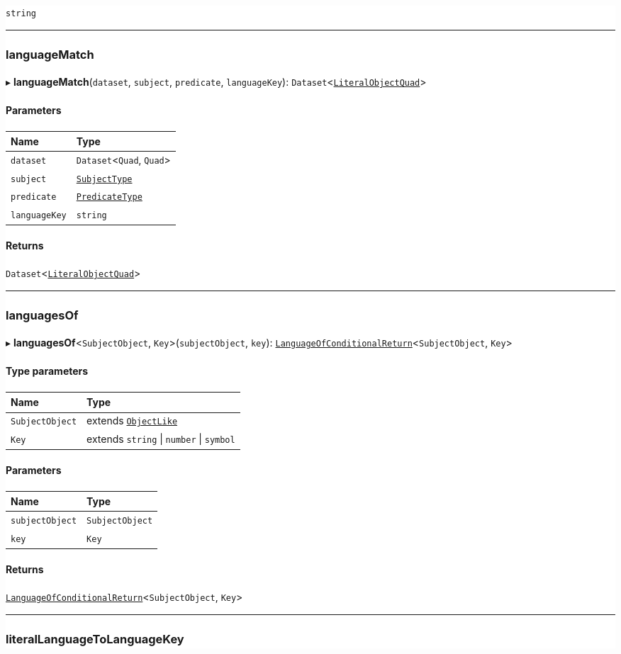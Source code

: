 `string`

___

### languageMatch

▸ **languageMatch**(`dataset`, `subject`, `predicate`, `languageKey`): `Dataset`<[`LiteralObjectQuad`](interfaces/LiteralObjectQuad.md)\>

#### Parameters

| Name | Type |
| :------ | :------ |
| `dataset` | `Dataset`<`Quad`, `Quad`\> |
| `subject` | [`SubjectType`](modules.md#subjecttype) |
| `predicate` | [`PredicateType`](modules.md#predicatetype) |
| `languageKey` | `string` |

#### Returns

`Dataset`<[`LiteralObjectQuad`](interfaces/LiteralObjectQuad.md)\>

___

### languagesOf

▸ **languagesOf**<`SubjectObject`, `Key`\>(`subjectObject`, `key`): [`LanguageOfConditionalReturn`](modules.md#languageofconditionalreturn)<`SubjectObject`, `Key`\>

#### Type parameters

| Name | Type |
| :------ | :------ |
| `SubjectObject` | extends [`ObjectLike`](modules.md#objectlike) |
| `Key` | extends `string` \| `number` \| `symbol` |

#### Parameters

| Name | Type |
| :------ | :------ |
| `subjectObject` | `SubjectObject` |
| `key` | `Key` |

#### Returns

[`LanguageOfConditionalReturn`](modules.md#languageofconditionalreturn)<`SubjectObject`, `Key`\>

___

### literalLanguageToLanguageKey
